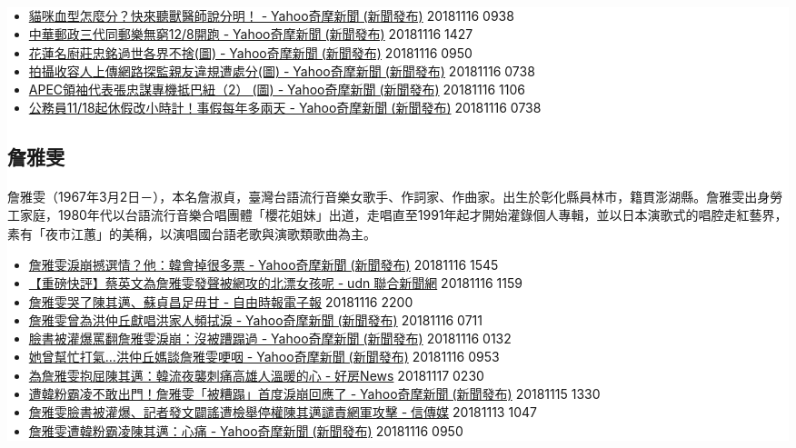 - [貓咪血型怎麼分？快來聽獸醫師說分明！ - Yahoo奇摩新聞 (新聞發布)](https://tw.news.yahoo.com/%E8%B2%93%E5%92%AA%E8%A1%80%E5%9E%8B%E6%80%8E%E9%BA%BC%E5%88%86-%E5%BF%AB%E4%BE%86%E8%81%BD%E7%8D%B8%E9%86%AB%E5%B8%AB%E8%AA%AA%E5%88%86%E6%98%8E-091434913.html "貓咪血型怎麼分？快來聽獸醫師說分明！ - Yahoo奇摩新聞 (新聞發布)") 20181116 0938
- [中華郵政三代同郵樂無窮12/8開跑 - Yahoo奇摩新聞 (新聞發布)](https://tw.news.yahoo.com/%E4%B8%AD%E8%8F%AF%E9%83%B5%E6%94%BF%E4%B8%89%E4%BB%A3%E5%90%8C%E9%83%B5%E6%A8%82%E7%84%A1%E7%AA%AE12-8%E9%96%8B%E8%B7%91-142722573.html "中華郵政三代同郵樂無窮12/8開跑 - Yahoo奇摩新聞 (新聞發布)") 20181116 1427
- [花蓮名廚莊忠銘過世各界不捨(圖) - Yahoo奇摩新聞 (新聞發布)](https://tw.news.yahoo.com/%E8%8A%B1%E8%93%AE%E5%90%8D%E5%BB%9A%E8%8E%8A%E5%BF%A0%E9%8A%98%E9%81%8E%E4%B8%96-%E5%90%84%E7%95%8C%E4%B8%8D%E6%8D%A8-%E5%9C%96-092237916.html "花蓮名廚莊忠銘過世各界不捨(圖) - Yahoo奇摩新聞 (新聞發布)") 20181116 0950
- [拍攝收容人上傳網路探監親友違規遭處分(圖) - Yahoo奇摩新聞 (新聞發布)](https://tw.news.yahoo.com/%E6%8B%8D%E6%94%9D%E6%94%B6%E5%AE%B9%E4%BA%BA%E4%B8%8A%E5%82%B3%E7%B6%B2%E8%B7%AF-%E6%8E%A2%E7%9B%A3%E8%A6%AA%E5%8F%8B%E9%81%95%E8%A6%8F%E9%81%AD%E8%99%95%E5%88%86-%E5%9C%96-065333194.html "拍攝收容人上傳網路探監親友違規遭處分(圖) - Yahoo奇摩新聞 (新聞發布)") 20181116 0738
- [APEC領袖代表張忠謀專機抵巴紐（2） (圖) - Yahoo奇摩新聞 (新聞發布)](https://tw.news.yahoo.com/apec%E9%A0%98%E8%A2%96%E4%BB%A3%E8%A1%A8%E5%BC%B5%E5%BF%A0%E8%AC%80%E5%B0%88%E6%A9%9F%E6%8A%B5%E5%B7%B4%E7%B4%90-2-%E5%9C%96-103841799.html "APEC領袖代表張忠謀專機抵巴紐（2） (圖) - Yahoo奇摩新聞 (新聞發布)") 20181116 1106
- [公務員11/18起休假改小時計！事假每年多兩天 - Yahoo奇摩新聞 (新聞發布)](https://tw.news.yahoo.com/%E5%BF%AB%E8%A8%8A-%E5%85%AC%E5%8B%99%E5%93%A1%E4%B8%8B%E9%80%B1%E8%B5%B7%E4%BC%91%E5%81%87%E6%94%B9%E5%B0%8F%E6%99%82%E8%A8%88-%E4%BA%8B%E5%81%87%E6%AF%8F%E5%B9%B4%E5%A4%9A%E5%85%A9%E5%A4%A9-055407147.html "公務員11/18起休假改小時計！事假每年多兩天 - Yahoo奇摩新聞 (新聞發布)") 20181116 0738

## 詹雅雯

詹雅雯（1967年3月2日－），本名詹淑貞，臺灣台語流行音樂女歌手、作詞家、作曲家。出生於彰化縣員林市，籍貫澎湖縣。詹雅雯出身勞工家庭，1980年代以台語流行音樂合唱團體「櫻花姐妹」出道，走唱直至1991年起才開始灌錄個人專輯，並以日本演歌式的唱腔走紅藝界，素有「夜市江蕙」的美稱，以演唱國台語老歌與演歌類歌曲為主。
- [詹雅雯淚崩撼選情？他：韓會掉很多票 - Yahoo奇摩新聞 (新聞發布)](https://tw.news.yahoo.com/%E8%A9%B9%E9%9B%85%E9%9B%AF%E6%B7%9A%E5%B4%A9%E6%92%BC%E9%81%B8%E6%83%85-%E4%BB%96-%E9%9F%93%E6%9C%83%E6%8E%89%E5%BE%88%E5%A4%9A%E7%A5%A8-153021090.html "詹雅雯淚崩撼選情？他：韓會掉很多票 - Yahoo奇摩新聞 (新聞發布)") 20181116 1545
- [【重磅快評】蔡英文為詹雅雯發聲被網攻的北漂女孩呢 - udn 聯合新聞網](https://udn.com/news/story/12599/3485081 "【重磅快評】蔡英文為詹雅雯發聲被網攻的北漂女孩呢 - udn 聯合新聞網") 20181116 1159
- [詹雅雯哭了陳其邁、蘇貞昌足毋甘 - 自由時報電子報](http://news.ltn.com.tw/news/focus/paper/1247455 "詹雅雯哭了陳其邁、蘇貞昌足毋甘 - 自由時報電子報") 20181116 2200
- [詹雅雯曾為洪仲丘獻唱洪家人頻拭淚 - Yahoo奇摩新聞 (新聞發布)](https://tw.news.yahoo.com/%E8%A9%B9%E9%9B%85%E9%9B%AF%E6%9B%BE%E7%82%BA%E6%B4%AA%E4%BB%B2%E4%B8%98%E7%8D%BB%E5%94%B1-%E6%B4%AA%E5%AE%B6%E4%BA%BA%E9%A0%BB%E6%8B%AD%E6%B7%9A-063505307.html "詹雅雯曾為洪仲丘獻唱洪家人頻拭淚 - Yahoo奇摩新聞 (新聞發布)") 20181116 0711
- [臉書被灌爆罵翻詹雅雯淚崩：沒被蹧蹋過 - Yahoo奇摩新聞 (新聞發布)](https://tw.news.yahoo.com/%E8%87%89%E6%9B%B8%E8%A2%AB%E7%81%8C%E7%88%86%E7%BD%B5%E7%BF%BB-%E8%A9%B9%E9%9B%85%E9%9B%AF%E6%B7%9A%E5%B4%A9-%E6%B2%92%E8%A2%AB%E8%B9%A7%E8%B9%8B%E9%81%8E-012548987.html "臉書被灌爆罵翻詹雅雯淚崩：沒被蹧蹋過 - Yahoo奇摩新聞 (新聞發布)") 20181116 0132
- [她曾幫忙打氣…洪仲丘媽談詹雅雯哽咽 - Yahoo奇摩新聞 (新聞發布)](https://tw.news.yahoo.com/video/%E5%A5%B9%E6%9B%BE%E5%B9%AB%E5%BF%99%E6%89%93%E6%B0%A3-%E6%B4%AA%E4%BB%B2%E4%B8%98%E5%AA%BD%E8%AB%87%E8%A9%B9%E9%9B%85%E9%9B%AF%E5%93%BD%E5%92%BD-093355777.html "她曾幫忙打氣…洪仲丘媽談詹雅雯哽咽 - Yahoo奇摩新聞 (新聞發布)") 20181116 0953
- [為詹雅雯抱屈陳其邁：韓流夜襲刺痛高雄人溫暖的心 - 好房News](https://news.housefun.com.tw/news/article/190192212330.html "為詹雅雯抱屈陳其邁：韓流夜襲刺痛高雄人溫暖的心 - 好房News") 20181117 0230
- [遭韓粉霸凌不敢出門！詹雅雯「被糟蹋」首度淚崩回應了 - Yahoo奇摩新聞 (新聞發布)](https://tw.news.yahoo.com/%E9%81%AD%E9%9F%93%E7%B2%89%E9%9C%B8%E5%87%8C%E4%B8%8D%E6%95%A2%E5%87%BA%E9%96%80-%E8%A9%B9%E9%9B%85%E9%9B%AF-%E8%A2%AB%E7%B3%9F%E8%B9%8B-%E9%A6%96%E5%BA%A6%E6%B7%9A%E5%B4%A9%E5%9B%9E%E6%87%89%E4%BA%86-130300822.html "遭韓粉霸凌不敢出門！詹雅雯「被糟蹋」首度淚崩回應了 - Yahoo奇摩新聞 (新聞發布)") 20181115 1330
- [詹雅雯臉書被灌爆、記者發文闢謠遭檢舉停權陳其邁譴責網軍攻擊 - 信傳媒](https://www.cmmedia.com.tw/home/articles/12797 "詹雅雯臉書被灌爆、記者發文闢謠遭檢舉停權陳其邁譴責網軍攻擊 - 信傳媒") 20181113 1047
- [詹雅雯遭韓粉霸凌陳其邁：心痛 - Yahoo奇摩新聞 (新聞發布)](https://tw.news.yahoo.com/video/%E8%A9%B9%E9%9B%85%E9%9B%AF%E9%81%AD%E9%9F%93%E7%B2%89%E9%9C%B8%E5%87%8C-%E9%99%B3%E5%85%B6%E9%82%81-%E5%BF%83%E7%97%9B-093322199.html "詹雅雯遭韓粉霸凌陳其邁：心痛 - Yahoo奇摩新聞 (新聞發布)") 20181116 0950
